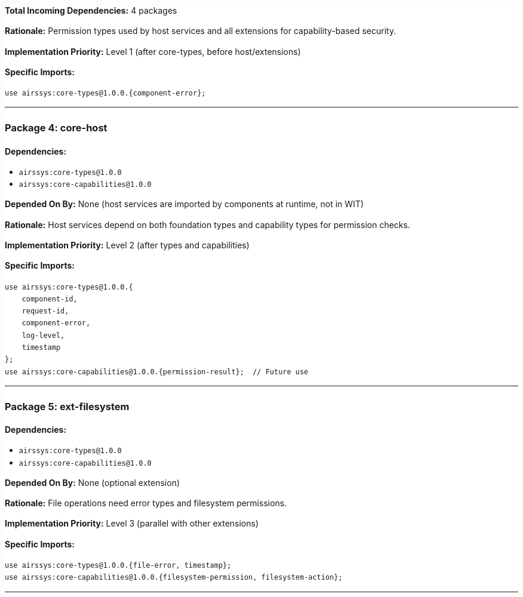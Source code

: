 **Total Incoming Dependencies:** 4 packages

**Rationale:** Permission types used by host services and all extensions for capability-based security.

**Implementation Priority:** Level 1 (after core-types, before host/extensions)

**Specific Imports:**
```wit
use airssys:core-types@1.0.0.{component-error};
```

---

### Package 4: core-host

**Dependencies:**
- `airssys:core-types@1.0.0`
- `airssys:core-capabilities@1.0.0`

**Depended On By:** None (host services are imported by components at runtime, not in WIT)

**Rationale:** Host services depend on both foundation types and capability types for permission checks.

**Implementation Priority:** Level 2 (after types and capabilities)

**Specific Imports:**
```wit
use airssys:core-types@1.0.0.{
    component-id,
    request-id,
    component-error,
    log-level,
    timestamp
};
use airssys:core-capabilities@1.0.0.{permission-result};  // Future use
```

---

### Package 5: ext-filesystem

**Dependencies:**
- `airssys:core-types@1.0.0`
- `airssys:core-capabilities@1.0.0`

**Depended On By:** None (optional extension)

**Rationale:** File operations need error types and filesystem permissions.

**Implementation Priority:** Level 3 (parallel with other extensions)

**Specific Imports:**
```wit
use airssys:core-types@1.0.0.{file-error, timestamp};
use airssys:core-capabilities@1.0.0.{filesystem-permission, filesystem-action};
```

---